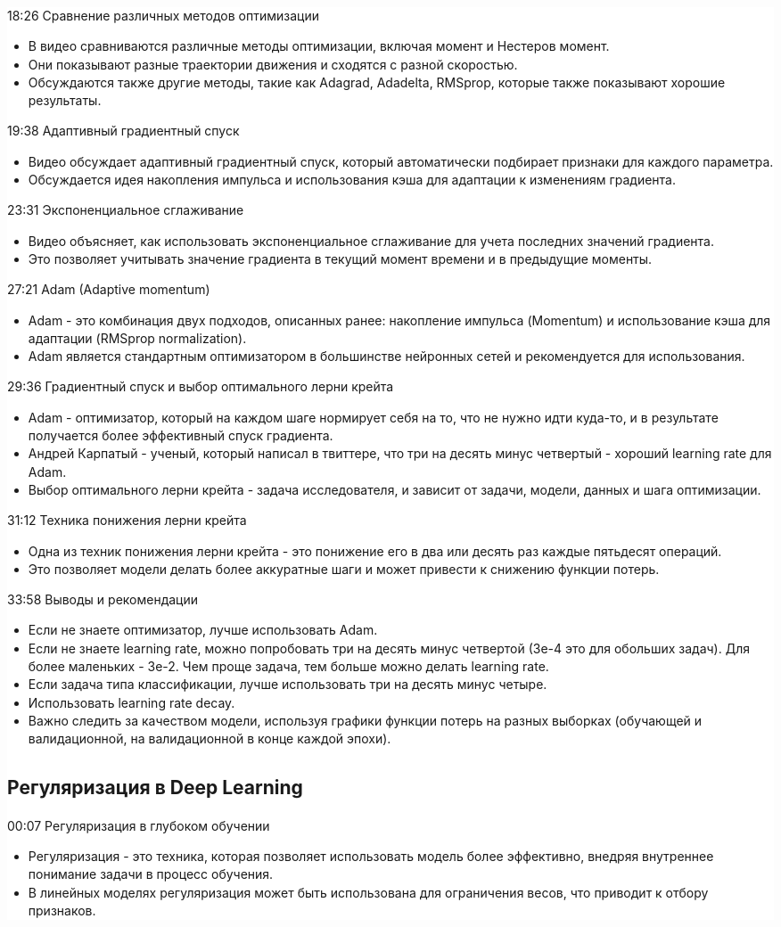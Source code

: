 18:26 Сравнение различных методов оптимизации

* В видео сравниваются различные методы оптимизации, включая момент и Нестеров момент.
* Они показывают разные траектории движения и сходятся с разной скоростью.
* Обсуждаются также другие методы, такие как Adagrad, Adadelta, RMSprop, которые также показывают хорошие результаты.

19:38 Адаптивный градиентный спуск

* Видео обсуждает адаптивный градиентный спуск, который автоматически подбирает признаки для каждого параметра.
* Обсуждается идея накопления импульса и использования кэша для адаптации к изменениям градиента.

23:31 Экспоненциальное сглаживание

* Видео объясняет, как использовать экспоненциальное сглаживание для учета последних значений градиента.
* Это позволяет учитывать значение градиента в текущий момент времени и в предыдущие моменты.

27:21 Adam (Adaptive momentum)

* Adam - это комбинация двух подходов, описанных ранее: накопление импульса (Momentum) и использование кэша для адаптации (RMSprop normalization).
* Adam является стандартным оптимизатором в большинстве нейронных сетей и рекомендуется для использования.

29:36 Градиентный спуск и выбор оптимального лерни крейта

* Adam - оптимизатор, который на каждом шаге нормирует себя на то, что не нужно идти куда-то, и в результате получается более эффективный спуск градиента.
* Андрей Карпатый - ученый, который написал в твиттере, что три на десять минус четвертый - хороший learning rate для Adam.
* Выбор оптимального лерни крейта - задача исследователя, и зависит от задачи, модели, данных и шага оптимизации.

31:12 Техника понижения лерни крейта

* Одна из техник понижения лерни крейта - это понижение его в два или десять раз каждые пятьдесят операций.
* Это позволяет модели делать более аккуратные шаги и может привести к снижению функции потерь.

33:58 Выводы и рекомендации

* Если не знаете оптимизатор, лучше использовать Adam.
* Если не знаете learning rate, можно попробовать три на десять минус четвертой (3e-4 это для обольших задач). Для более маленьких - 3e-2. Чем проще задача, тем больше можно делать learning rate.
* Если задача типа классификации, лучше использовать три на десять минус четыре.
* Использовать learning rate decay.
* Важно следить за качеством модели, используя графики функции потерь на разных выборках (обучающей и валидационной, на валидационной в конце каждой эпохи).

## Регуляризация в Deep Learning

00:07 Регуляризация в глубоком обучении

* Регуляризация - это техника, которая позволяет использовать модель более эффективно, внедряя внутреннее понимание задачи в процесс обучения.
* В линейных моделях регуляризация может быть использована для ограничения весов, что приводит к отбору признаков.
